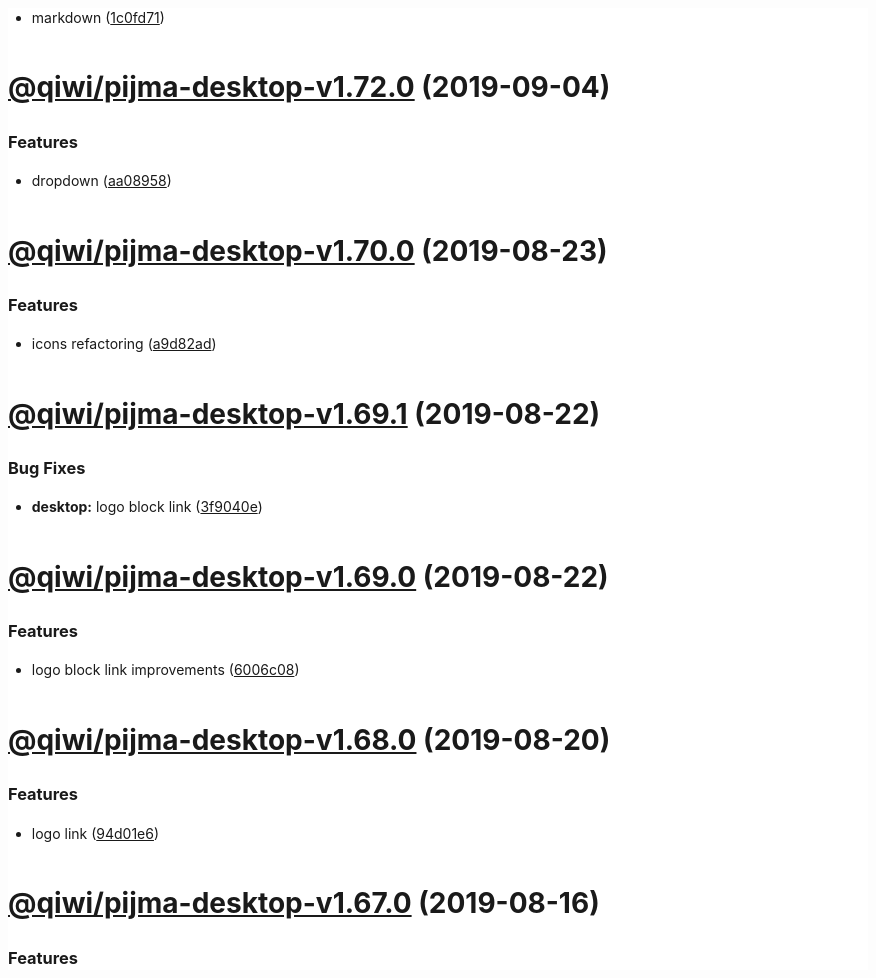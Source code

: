 * markdown ([1c0fd71](https://github.com/qiwi/pijma/commit/1c0fd71))

# [@qiwi/pijma-desktop-v1.72.0](https://github.com/qiwi/pijma/compare/v1.71.0...v1.72.0) (2019-09-04)


### Features

* dropdown ([aa08958](https://github.com/qiwi/pijma/commit/aa08958))

# [@qiwi/pijma-desktop-v1.70.0](https://github.com/qiwi/pijma/compare/v1.69.1...v1.70.0) (2019-08-23)


### Features

* icons refactoring ([a9d82ad](https://github.com/qiwi/pijma/commit/a9d82ad))

# [@qiwi/pijma-desktop-v1.69.1](https://github.com/qiwi/pijma/compare/v1.69.0...v1.69.1) (2019-08-22)


### Bug Fixes

* **desktop:** logo block link ([3f9040e](https://github.com/qiwi/pijma/commit/3f9040e))

# [@qiwi/pijma-desktop-v1.69.0](https://github.com/qiwi/pijma/compare/v1.68.0...v1.69.0) (2019-08-22)


### Features

* logo block link improvements ([6006c08](https://github.com/qiwi/pijma/commit/6006c08))

# [@qiwi/pijma-desktop-v1.68.0](https://github.com/qiwi/pijma/compare/v1.67.0...v1.68.0) (2019-08-20)


### Features

* logo link ([94d01e6](https://github.com/qiwi/pijma/commit/94d01e6))

# [@qiwi/pijma-desktop-v1.67.0](https://github.com/qiwi/pijma/compare/v1.66.1...v1.67.0) (2019-08-16)


### Features
